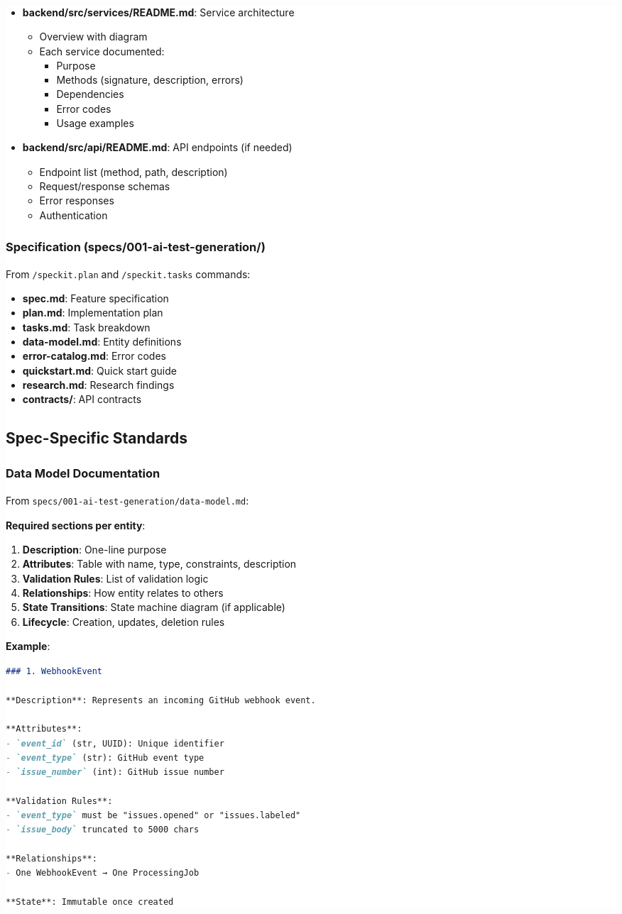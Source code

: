 - **backend/src/services/README.md**: Service architecture
  - Overview with diagram
  - Each service documented:
    - Purpose
    - Methods (signature, description, errors)
    - Dependencies
    - Error codes
    - Usage examples

- **backend/src/api/README.md**: API endpoints (if needed)
  - Endpoint list (method, path, description)
  - Request/response schemas
  - Error responses
  - Authentication

### Specification (specs/001-ai-test-generation/)

From `/speckit.plan` and `/speckit.tasks` commands:
- **spec.md**: Feature specification
- **plan.md**: Implementation plan
- **tasks.md**: Task breakdown
- **data-model.md**: Entity definitions
- **error-catalog.md**: Error codes
- **quickstart.md**: Quick start guide
- **research.md**: Research findings
- **contracts/**: API contracts

## Spec-Specific Standards

### Data Model Documentation

From `specs/001-ai-test-generation/data-model.md`:

**Required sections per entity**:
1. **Description**: One-line purpose
2. **Attributes**: Table with name, type, constraints, description
3. **Validation Rules**: List of validation logic
4. **Relationships**: How entity relates to others
5. **State Transitions**: State machine diagram (if applicable)
6. **Lifecycle**: Creation, updates, deletion rules

**Example**:
```markdown
### 1. WebhookEvent

**Description**: Represents an incoming GitHub webhook event.

**Attributes**:
- `event_id` (str, UUID): Unique identifier
- `event_type` (str): GitHub event type
- `issue_number` (int): GitHub issue number

**Validation Rules**:
- `event_type` must be "issues.opened" or "issues.labeled"
- `issue_body` truncated to 5000 chars

**Relationships**:
- One WebhookEvent → One ProcessingJob

**State**: Immutable once created
```
